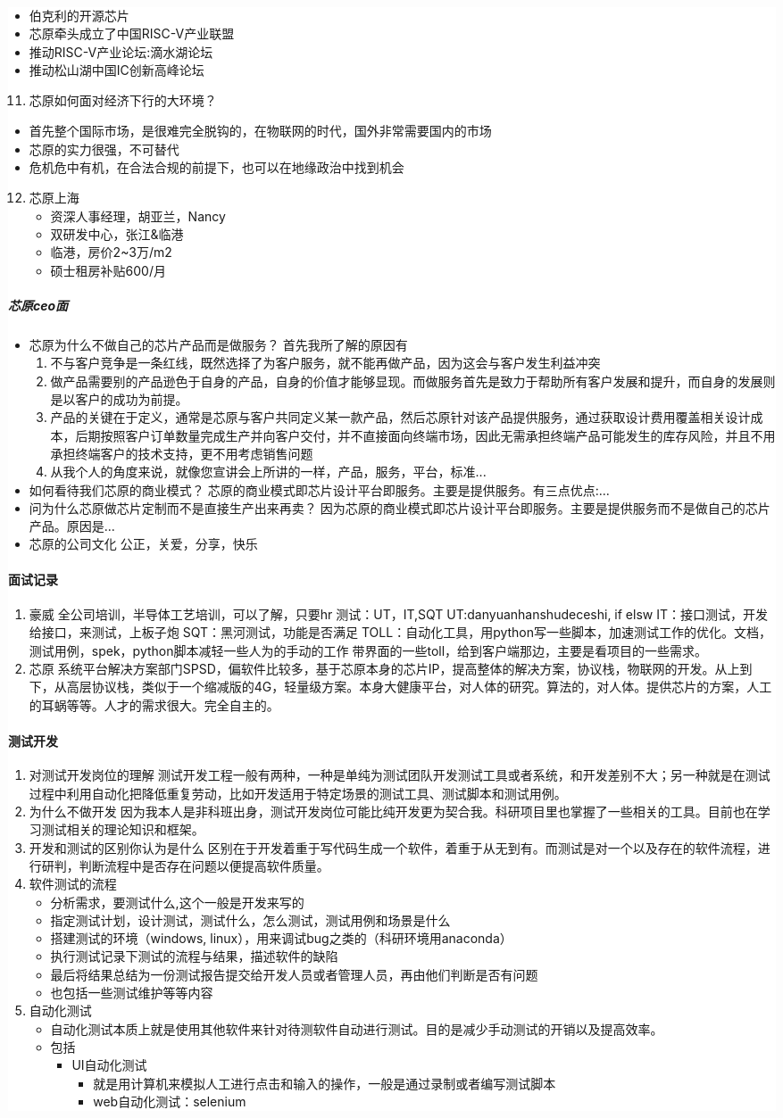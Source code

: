    - 伯克利的开源芯片
   - 芯原牵头成立了中国RISC-V产业联盟
   - 推动RISC-V产业论坛:滴水湖论坛
   - 推动松山湖中国IC创新高峰论坛 
11. 芯原如何面对经济下行的大环境？
   - 首先整个国际市场，是很难完全脱钩的，在物联网的时代，国外非常需要国内的市场
   - 芯原的实力很强，不可替代
   - 危机危中有机，在合法合规的前提下，也可以在地缘政治中找到机会
12. 芯原上海
    - 资深人事经理，胡亚兰，Nancy
    - 双研发中心，张江&临港
    - 临港，房价2~3万/m2
    - 硕士租房补贴600/月

##### 芯原ceo面
- 芯原为什么不做自己的芯片产品而是做服务？
    首先我所了解的原因有
    1. 不与客户竞争是一条红线，既然选择了为客户服务，就不能再做产品，因为这会与客户发生利益冲突
    2. 做产品需要别的产品逊色于自身的产品，自身的价值才能够显现。而做服务首先是致力于帮助所有客户发展和提升，而自身的发展则是以客户的成功为前提。
    3. 产品的关键在于定义，通常是芯原与客户共同定义某一款产品，然后芯原针对该产品提供服务，通过获取设计费用覆盖相关设计成本，后期按照客户订单数量完成生产并向客户交付，并不直接面向终端市场，因此无需承担终端产品可能发生的库存风险，并且不用承担终端客户的技术支持，更不用考虑销售问题
    4. 从我个人的角度来说，就像您宣讲会上所讲的一样，产品，服务，平台，标准...
- 如何看待我们芯原的商业模式？
    芯原的商业模式即芯片设计平台即服务。主要是提供服务。有三点优点:...
- 问为什么芯原做芯片定制而不是直接生产出来再卖？
    因为芯原的商业模式即芯片设计平台即服务。主要是提供服务而不是做自己的芯片产品。原因是...
- 芯原的公司文化
    公正，关爱，分享，快乐


#### 面试记录
1. 豪威
    全公司培训，半导体工艺培训，可以了解，只要hr
    测试：UT，IT,SQT
    UT:danyuanhanshudeceshi, if elsw
    IT：接口测试，开发给接口，来测试，上板子炮
    SQT：黑河测试，功能是否满足
    TOLL：自动化工具，用python写一些脚本，加速测试工作的优化。文档，测试用例，spek，python脚本减轻一些人为的手动的工作
    带界面的一些toll，给到客户端那边，主要是看项目的一些需求。
2. 芯原
    系统平台解决方案部门SPSD，偏软件比较多，基于芯原本身的芯片IP，提高整体的解决方案，协议栈，物联网的开发。从上到下，从高层协议栈，类似于一个缩减版的4G，轻量级方案。本身大健康平台，对人体的研究。算法的，对人体。提供芯片的方案，人工的耳蜗等等。人才的需求很大。完全自主的。



#### 测试开发
1. 对测试开发岗位的理解
    测试开发工程一般有两种，一种是单纯为测试团队开发测试工具或者系统，和开发差别不大；另一种就是在测试过程中利用自动化把降低重复劳动，比如开发适用于特定场景的测试工具、测试脚本和测试用例。
2. 为什么不做开发
    因为我本人是非科班出身，测试开发岗位可能比纯开发更为契合我。科研项目里也掌握了一些相关的工具。目前也在学习测试相关的理论知识和框架。
3. 开发和测试的区别你认为是什么
    区别在于开发着重于写代码生成一个软件，着重于从无到有。而测试是对一个以及存在的软件流程，进行研判，判断流程中是否存在问题以便提高软件质量。
4. 软件测试的流程
    - 分析需求，要测试什么,这个一般是开发来写的
    - 指定测试计划，设计测试，测试什么，怎么测试，测试用例和场景是什么
    - 搭建测试的环境（windows, linux），用来调试bug之类的（科研环境用anaconda）
    - 执行测试记录下测试的流程与结果，描述软件的缺陷
    - 最后将结果总结为一份测试报告提交给开发人员或者管理人员，再由他们判断是否有问题
    - 也包括一些测试维护等等内容
5. 自动化测试
   - 自动化测试本质上就是使用其他软件来针对待测软件自动进行测试。目的是减少手动测试的开销以及提高效率。
   - 包括
     - UI自动化测试
       - 就是用计算机来模拟人工进行点击和输入的操作，一般是通过录制或者编写测试脚本
       -  web自动化测试：selenium